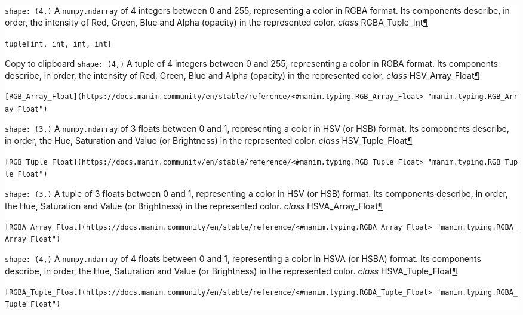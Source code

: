 `shape: (4,)`
A `numpy.ndarray` of 4 integers between 0 and 255, representing a color in RGBA format.
Its components describe, in order, the intensity of Red, Green, Blue and Alpha (opacity) in the represented color.
_class_ RGBA_Tuple_Int[¶](https://docs.manim.community/en/stable/reference/<#manim.typing.RGBA_Tuple_Int> "Link to this definition")
    
```
tuple[int, int, int, int]

```
Copy to clipboard
`shape: (4,)`
A tuple of 4 integers between 0 and 255, representing a color in RGBA format.
Its components describe, in order, the intensity of Red, Green, Blue and Alpha (opacity) in the represented color.
_class_ HSV_Array_Float[¶](https://docs.manim.community/en/stable/reference/<#manim.typing.HSV_Array_Float> "Link to this definition")
```
[RGB_Array_Float](https://docs.manim.community/en/stable/reference/<#manim.typing.RGB_Array_Float> "manim.typing.RGB_Array_Float")
```

`shape: (3,)`
A `numpy.ndarray` of 3 floats between 0 and 1, representing a color in HSV (or HSB) format.
Its components describe, in order, the Hue, Saturation and Value (or Brightness) in the represented color.
_class_ HSV_Tuple_Float[¶](https://docs.manim.community/en/stable/reference/<#manim.typing.HSV_Tuple_Float> "Link to this definition")
```
[RGB_Tuple_Float](https://docs.manim.community/en/stable/reference/<#manim.typing.RGB_Tuple_Float> "manim.typing.RGB_Tuple_Float")
```

`shape: (3,)`
A tuple of 3 floats between 0 and 1, representing a color in HSV (or HSB) format.
Its components describe, in order, the Hue, Saturation and Value (or Brightness) in the represented color.
_class_ HSVA_Array_Float[¶](https://docs.manim.community/en/stable/reference/<#manim.typing.HSVA_Array_Float> "Link to this definition")
```
[RGBA_Array_Float](https://docs.manim.community/en/stable/reference/<#manim.typing.RGBA_Array_Float> "manim.typing.RGBA_Array_Float")
```

`shape: (4,)`
A `numpy.ndarray` of 4 floats between 0 and 1, representing a color in HSVA (or HSBA) format.
Its components describe, in order, the Hue, Saturation and Value (or Brightness) in the represented color.
_class_ HSVA_Tuple_Float[¶](https://docs.manim.community/en/stable/reference/<#manim.typing.HSVA_Tuple_Float> "Link to this definition")
```
[RGBA_Tuple_Float](https://docs.manim.community/en/stable/reference/<#manim.typing.RGBA_Tuple_Float> "manim.typing.RGBA_Tuple_Float")
```
